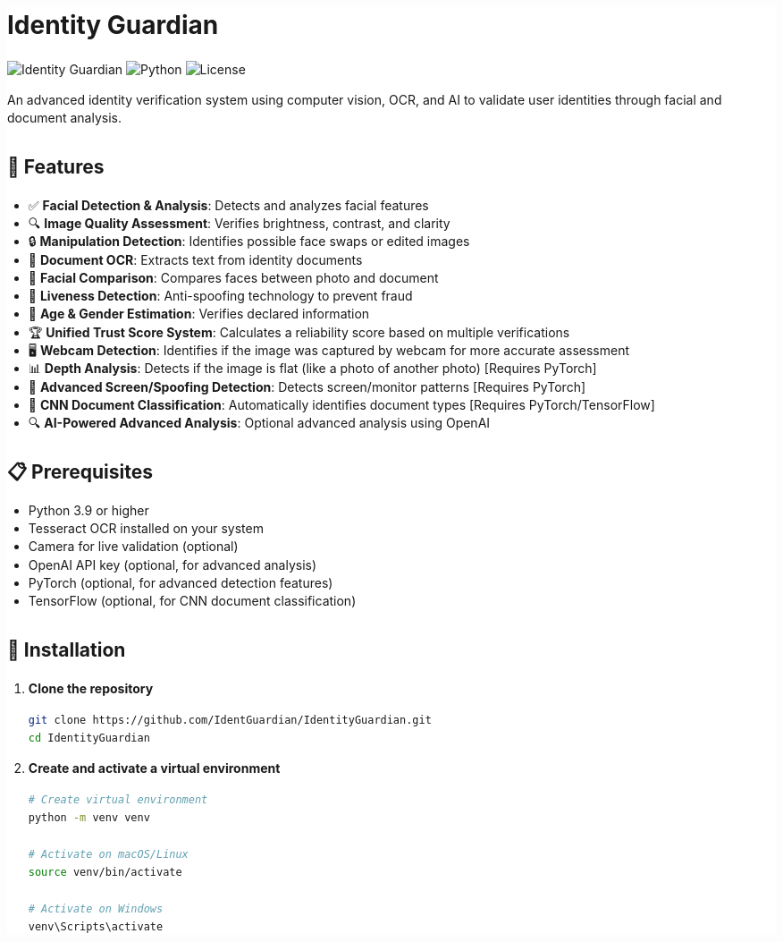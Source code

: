 # Identity Guardian

![Identity Guardian](https://img.shields.io/badge/Status-Beta-yellow)
![Python](https://img.shields.io/badge/Python-3.9+-blue)
![License](https://img.shields.io/badge/License-MIT-green)

An advanced identity verification system using computer vision, OCR, and AI to validate user identities through facial and document analysis.

## 🚀 Features

- ✅ **Facial Detection & Analysis**: Detects and analyzes facial features 
- 🔍 **Image Quality Assessment**: Verifies brightness, contrast, and clarity
- 🔒 **Manipulation Detection**: Identifies possible face swaps or edited images
- 📝 **Document OCR**: Extracts text from identity documents
- 👥 **Facial Comparison**: Compares faces between photo and document
- 🤳 **Liveness Detection**: Anti-spoofing technology to prevent fraud
- 👤 **Age & Gender Estimation**: Verifies declared information
- 🏆 **Unified Trust Score System**: Calculates a reliability score based on multiple verifications
- 🖥️ **Webcam Detection**: Identifies if the image was captured by webcam for more accurate assessment
- 📊 **Depth Analysis**: Detects if the image is flat (like a photo of another photo) [Requires PyTorch]
- 🔎 **Advanced Screen/Spoofing Detection**: Detects screen/monitor patterns [Requires PyTorch]
- 🧠 **CNN Document Classification**: Automatically identifies document types [Requires PyTorch/TensorFlow]
- 🔍 **AI-Powered Advanced Analysis**: Optional advanced analysis using OpenAI

## 📋 Prerequisites

- Python 3.9 or higher
- Tesseract OCR installed on your system
- Camera for live validation (optional)
- OpenAI API key (optional, for advanced analysis)
- PyTorch (optional, for advanced detection features)
- TensorFlow (optional, for CNN document classification)

## 🔧 Installation

1. **Clone the repository**
   ```bash
   git clone https://github.com/IdentGuardian/IdentityGuardian.git
   cd IdentityGuardian
   ```

2. **Create and activate a virtual environment**
   ```bash
   # Create virtual environment
   python -m venv venv
   
   # Activate on macOS/Linux
   source venv/bin/activate
   
   # Activate on Windows
   venv\Scripts\activate
   ```
